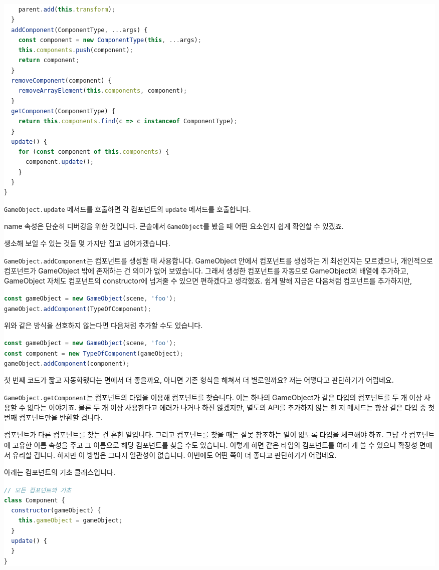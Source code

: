 ```js
    parent.add(this.transform);
  }
  addComponent(ComponentType, ...args) {
    const component = new ComponentType(this, ...args);
    this.components.push(component);
    return component;
  }
  removeComponent(component) {
    removeArrayElement(this.components, component);
  }
  getComponent(ComponentType) {
    return this.components.find(c => c instanceof ComponentType);
  }
  update() {
    for (const component of this.components) {
      component.update();
    }
  }
}
```

`GameObject.update` 메서드를 호출하면 각 컴포넌트의 `update` 메서드를 호출합니다.

name 속성은 단순히 디버깅을 위한 것입니다. 콘솔에서 `GameObject`를 봤을 때 어떤 요소인지 쉽게 확인할 수 있겠죠.

생소해 보일 수 있는 것들 몇 가지만 집고 넘어가겠습니다.

`GameObject.addComponent`는 컴포넌트를 생성할 때 사용합니다. GameObject 안에서 컴포넌트를 생성하는 게 최선인지는 모르겠으나, 개인적으로 컴포넌트가 GameObject 밖에 존재하는 건 의미가 없어 보였습니다. 그래서 생성한 컴포넌트를 자동으로 GameObject의 배열에 추가하고, GameObject 자체도 컴포넌트의 constructor에 넘겨줄 수 있으면 편하겠다고 생각했죠. 쉽게 말해 지금은 다음처럼 컴포넌트를 추가하지만,

```js
const gameObject = new GameObject(scene, 'foo');
gameObject.addComponent(TypeOfComponent);
```

위와 같은 방식을 선호하지 않는다면 다음처럼 추가할 수도 있습니다.

```js
const gameObject = new GameObject(scene, 'foo');
const component = new TypeOfComponent(gameObject);
gameObject.addComponent(component);
```

첫 번째 코드가 짧고 자동화됐다는 면에서 더 좋을까요, 아니면 기존 형식을 해쳐서 더 별로일까요? 저는 어떻다고 판단하기가 어렵네요.

`GameObject.getComponent`는 컴포넌트의 타입을 이용해 컴포넌트를 찾습니다. 이는 하나의 GameObject가 같은 타입의 컴포넌트를 두 개 이상 사용할 수 없다는 이야기죠. 물론 두 개 이상 사용한다고 에러가 나거나 하진 않겠지만, 별도의 API를 추가하지 않는 한 저 메서드는 항상 같은 타입 중 첫 번째 컴포넌트만을 반환할 겁니다.

컴포넌트가 다른 컴포넌트를 찾는 건 흔한 일입니다. 그리고 컴포넌트를 찾을 때는 잘못 참조하는 일이 없도록 타입을 체크해야 하죠. 그냥 각 컴포넌트에 고유한 이름 속성을 주고 그 이름으로 해당 컴포넌트를 찾을 수도 있습니다. 이렇게 하면 같은 타입의 컴포넌트를 여러 개 쓸 수 있으니 확장성 면에서 유리할 겁니다. 하지만 이 방법은 그다지 일관성이 없습니다. 이번에도 어떤 쪽이 더 좋다고 판단하기가 어렵네요.

아래는 컴포넌트의 기초 클래스입니다.

```js
// 모든 컴포넌트의 기초
class Component {
  constructor(gameObject) {
    this.gameObject = gameObject;
  }
  update() {
  }
}
```
